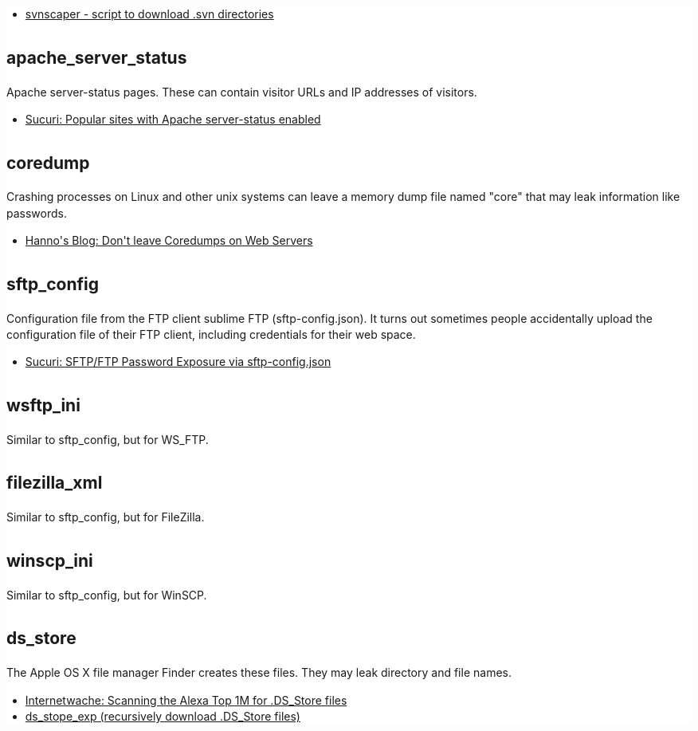 * [svnscaper - script to download .svn directories](https://github.com/hannob/svnscraper)


apache_server_status
--------------------

Apache server-status pages. These can contain visitor URLs and IP addresses of visitors.

* [Sucuri: Popular sites with Apache server-status enabled](https://blog.sucuri.net/2012/10/popular-sites-with-apache-server-status-enabled.html)


coredump
--------

Crashing processes on Linux and other unix systems can leave a memory dump file named "core"
that may leak information like passwords.

* [Hanno's Blog: Don't leave Coredumps on Web Servers](https://blog.hboeck.de/archives/887-Dont-leave-Coredumps-on-Web-Servers.html)


sftp_config
-----------

Configuration file from the FTP client sublime FTP (sftp-config.json). It turns out sometimes people
accidentally upload the configuration file of their FTP client, including credentials for their web space.

* [Sucuri: SFTP/FTP Password Exposure via sftp-config.json](https://blog.sucuri.net/2012/11/psa-sftpftp-password-exposure-via-sftp-config-json.html)


wsftp_ini
---------

Similar to sftp_config, but for WS_FTP.


filezilla_xml
-------------

Similar to sftp_config, but for FileZilla.


winscp_ini
----------

Similar to sftp_config, but for WinSCP.


ds_store
--------

The Apple OS X file manager Finder creates these files. They may leak directory and file names.

* [Internetwache: Scanning the Alexa Top 1M for .DS_Store files](https://en.internetwache.org/scanning-the-alexa-top-1m-for-ds-store-files-12-03-2018/)
* [ds_stope_exp (recursively download .DS_Store files)](https://github.com/lijiejie/ds_store_exp)

